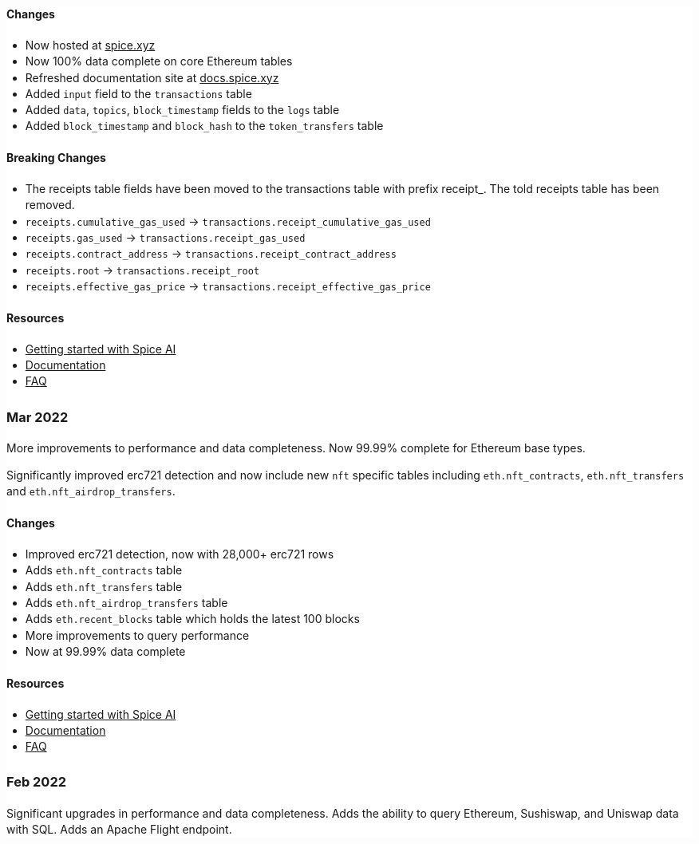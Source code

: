 #### Changes

* Now hosted at [spice.xyz](https://spice.xyz)
* Now 100% data complete on core Ethereum tables
* Refreshed documentation site at [docs.spice.xyz](https://docs.spice.xyz)
* Added `input` field to the `transactions` table
* Added `data`, `topics`, `block_timestamp` fields to the `logs` table
* Added `block_timestamp` and `block_hash` to the `token_transfers` table

#### Breaking Changes

* The receipts table fields have been moved to the transactions table with prefix receipt\_. The told receipts table has been removed.
* `receipts.cumulative_gas_used` → `transactions.receipt_cumulative_gas_used`
* `receipts.gas_used` → `transactions.receipt_gas_used`
* `receipts.contract_address` → `transactions.receipt_contract_address`
* `receipts.root` → `transactions.receipt_root`
* `receipts.effective_gas_price` → `transactions.receipt_effective_gas_price`

#### Resources

* [Getting started with Spice AI](https://docs.spice.xyz/get-started)
* [Documentation](https://docs.spice.xyz/)
* [FAQ](https://docs.spice.xyz/faq)



### Mar 2022

More improvements to performance and data completeness. Now 99.99% complete for Ethereum base types.

Significantly improved erc721 detection and now include new `nft` specific tables including `eth.nft_contracts`, `eth.nft_transfers` and `eth.nft_airdrop_transfers`.

#### Changes

* Improved erc721 detection, now with 28,000+ erc721 rows
* Adds `eth.nft_contracts` table
* Adds `eth.nft_transfers` table
* Adds `eth.nft_airdrop_transfers` table
* Adds `eth.recent_blocks` table which holds the latest 100 blocks
* More improvements to query performance
* Now at 99.99% data complete

#### Resources

* [Getting started with Spice AI](https://docs.spice.xyz/get-started)
* [Documentation](https://docs.spice.xyz/)
* [FAQ](https://docs.spice.xyz/faq)



### Feb 2022

Significant upgrades in performance and data completeness. Adds the ability to query Ethereum, Sushiswap, and Uniswap data with SQL. Adds an Apache Flight endpoint.
